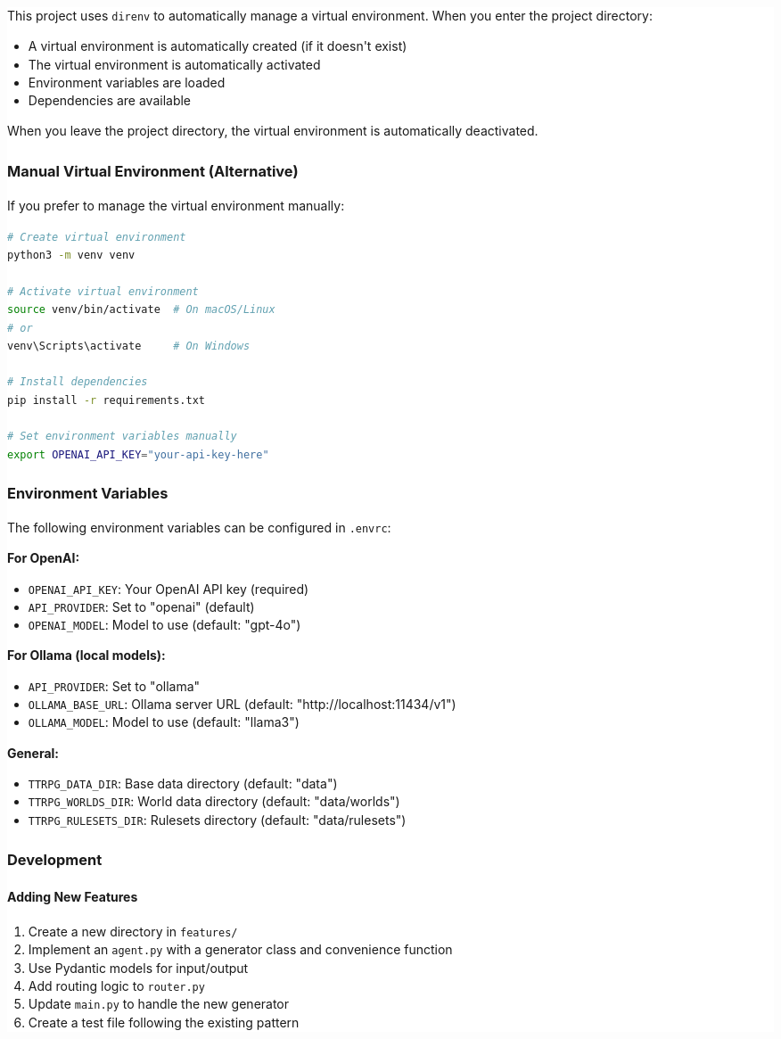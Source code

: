This project uses `direnv` to automatically manage a virtual environment. When you enter the project directory:

- A virtual environment is automatically created (if it doesn't exist)
- The virtual environment is automatically activated
- Environment variables are loaded
- Dependencies are available

When you leave the project directory, the virtual environment is automatically deactivated.

### Manual Virtual Environment (Alternative)

If you prefer to manage the virtual environment manually:

```bash
# Create virtual environment
python3 -m venv venv

# Activate virtual environment
source venv/bin/activate  # On macOS/Linux
# or
venv\Scripts\activate     # On Windows

# Install dependencies
pip install -r requirements.txt

# Set environment variables manually
export OPENAI_API_KEY="your-api-key-here"
```

### Environment Variables

The following environment variables can be configured in `.envrc`:

**For OpenAI:**
- `OPENAI_API_KEY`: Your OpenAI API key (required)
- `API_PROVIDER`: Set to "openai" (default)
- `OPENAI_MODEL`: Model to use (default: "gpt-4o")

**For Ollama (local models):**
- `API_PROVIDER`: Set to "ollama"
- `OLLAMA_BASE_URL`: Ollama server URL (default: "http://localhost:11434/v1")
- `OLLAMA_MODEL`: Model to use (default: "llama3")

**General:**
- `TTRPG_DATA_DIR`: Base data directory (default: "data")
- `TTRPG_WORLDS_DIR`: World data directory (default: "data/worlds")
- `TTRPG_RULESETS_DIR`: Rulesets directory (default: "data/rulesets")

### Development

#### Adding New Features

1. Create a new directory in `features/`
2. Implement an `agent.py` with a generator class and convenience function
3. Use Pydantic models for input/output
4. Add routing logic to `router.py`
5. Update `main.py` to handle the new generator
6. Create a test file following the existing pattern
